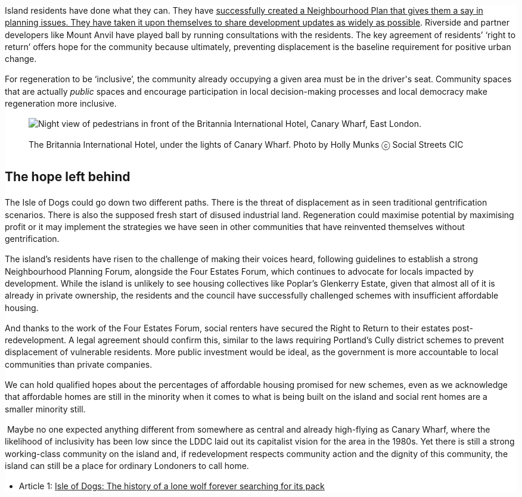 Island residents have done what they can. They have [successfully created a Neighbourhood Plan that gives them a say in planning issues. They have taken it upon themselves to share development updates as widely as possible](https://poplarlondon.co.uk/isle-of-dogs-residents-fight-to-remain-in-canary-wharf-housing-revolution/). Riverside and partner developers like Mount Anvil have played ball by running consultations with the residents. The key agreement of residents’ ‘right to return’ offers hope for the community because ultimately, preventing displacement is the baseline requirement for positive urban change. 

For regeneration to be ‘inclusive’, the community already occupying a given area must be in the driver's seat. Community spaces that are actually _public_ spaces and encourage participation in local decision-making processes and local democracy make regeneration more inclusive. 

<figure>

![Night view of pedestrians in front of the Britannia International Hotel, Canary Wharf, East London.](/images/international-hotel-night-view-isle-of-dogs-1024x683.jpg)

<figcaption>

The Britannia International Hotel, under the lights of Canary Wharf. Photo by Holly Munks ⓒ Social Streets CIC

</figcaption>

</figure>

## The hope left behind

The Isle of Dogs could go down two different paths. There is the threat of displacement as in seen traditional gentrification scenarios. There is also the supposed fresh start of disused industrial land. Regeneration could maximise potential by maximising profit or it may implement the strategies we have seen in other communities that have reinvented themselves without gentrification. 

The island’s residents have risen to the challenge of making their voices heard, following guidelines to establish a strong Neighbourhood Planning Forum, alongside the Four Estates Forum, which continues to advocate for locals impacted by development. While the island is unlikely to see housing collectives like Poplar’s Glenkerry Estate, given that almost all of it is already in private ownership, the residents and the council have successfully challenged schemes with insufficient affordable housing.

And thanks to the work of the Four Estates Forum, social renters have secured the Right to Return to their estates post-redevelopment. A legal agreement should confirm this, similar to the laws requiring Portland’s Cully district schemes to prevent displacement of vulnerable residents. More public investment would be ideal, as the government is more accountable to local communities than private companies. 

We can hold qualified hopes about the percentages of affordable housing promised for new schemes, even as we acknowledge that affordable homes are still in the minority when it comes to what is being built on the island and social rent homes are a smaller minority still.

 Maybe no one expected anything different from somewhere as central and already high-flying as Canary Wharf, where the likelihood of inclusivity has been low since the LDDC laid out its capitalist vision for the area in the 1980s. Yet there is still a strong working-class community on the island and, if redevelopment respects community action and the dignity of this community, the island can still be a place for ordinary Londoners to call home.

- Article 1: [Isle of Dogs: The history of a lone wolf forever searching for its pack](https://poplarlondon.co.uk/isle-dogs-canary-wharf-transformation-lone-wolf-finding-pack/)
